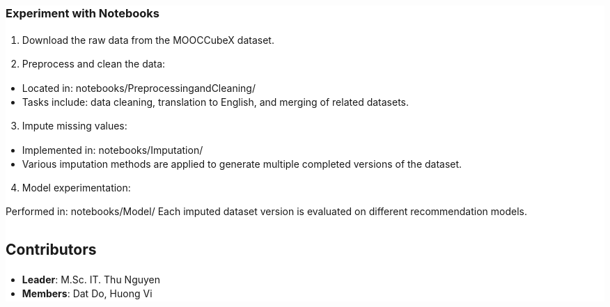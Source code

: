 ### Experiment with Notebooks

1. Download the raw data from the MOOCCubeX dataset.

2. Preprocess and clean the data:
- Located in: notebooks/PreprocessingandCleaning/
- Tasks include: data cleaning, translation to English, and merging of related datasets.

3. Impute missing values:
- Implemented in: notebooks/Imputation/
- Various imputation methods are applied to generate multiple completed versions of the dataset.

4. Model experimentation:

Performed in: notebooks/Model/
Each imputed dataset version is evaluated on different recommendation models.



## Contributors

- **Leader**: M.Sc. IT. Thu Nguyen
- **Members**: Dat Do, Huong Vi


